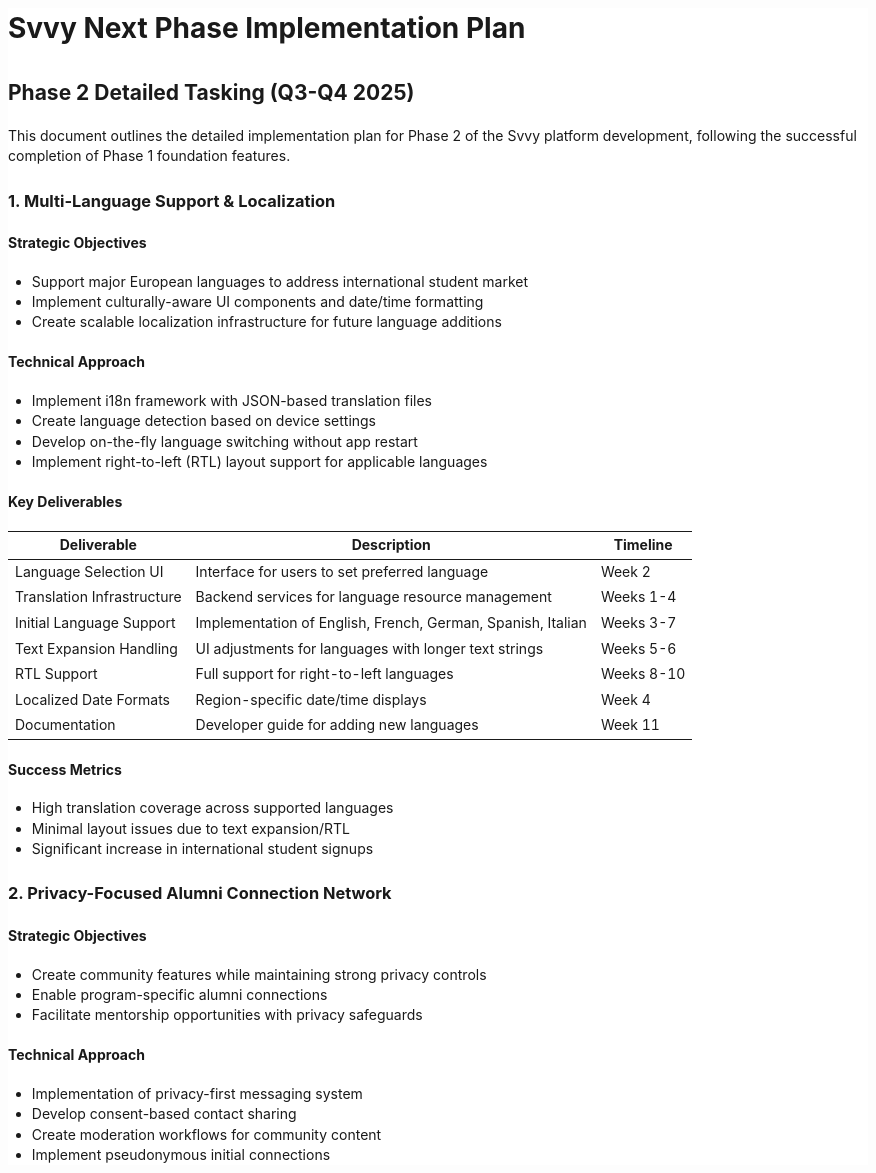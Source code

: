 # Svvy Next Phase Implementation Plan

## Phase 2 Detailed Tasking (Q3-Q4 2025)

This document outlines the detailed implementation plan for Phase 2 of the Svvy platform development, following the successful completion of Phase 1 foundation features.

### 1. Multi-Language Support & Localization

#### Strategic Objectives
- Support major European languages to address international student market
- Implement culturally-aware UI components and date/time formatting
- Create scalable localization infrastructure for future language additions

#### Technical Approach
- Implement i18n framework with JSON-based translation files
- Create language detection based on device settings
- Develop on-the-fly language switching without app restart
- Implement right-to-left (RTL) layout support for applicable languages

#### Key Deliverables
| Deliverable | Description | Timeline |
|-------------|-------------|----------|
| Language Selection UI | Interface for users to set preferred language | Week 2 |
| Translation Infrastructure | Backend services for language resource management | Weeks 1-4 |
| Initial Language Support | Implementation of English, French, German, Spanish, Italian | Weeks 3-7 |
| Text Expansion Handling | UI adjustments for languages with longer text strings | Weeks 5-6 |
| RTL Support | Full support for right-to-left languages | Weeks 8-10 |
| Localized Date Formats | Region-specific date/time displays | Week 4 |
| Documentation | Developer guide for adding new languages | Week 11 |

#### Success Metrics
- High translation coverage across supported languages
- Minimal layout issues due to text expansion/RTL
- Significant increase in international student signups

### 2. Privacy-Focused Alumni Connection Network

#### Strategic Objectives
- Create community features while maintaining strong privacy controls
- Enable program-specific alumni connections
- Facilitate mentorship opportunities with privacy safeguards

#### Technical Approach
- Implementation of privacy-first messaging system
- Develop consent-based contact sharing
- Create moderation workflows for community content
- Implement pseudonymous initial connections
